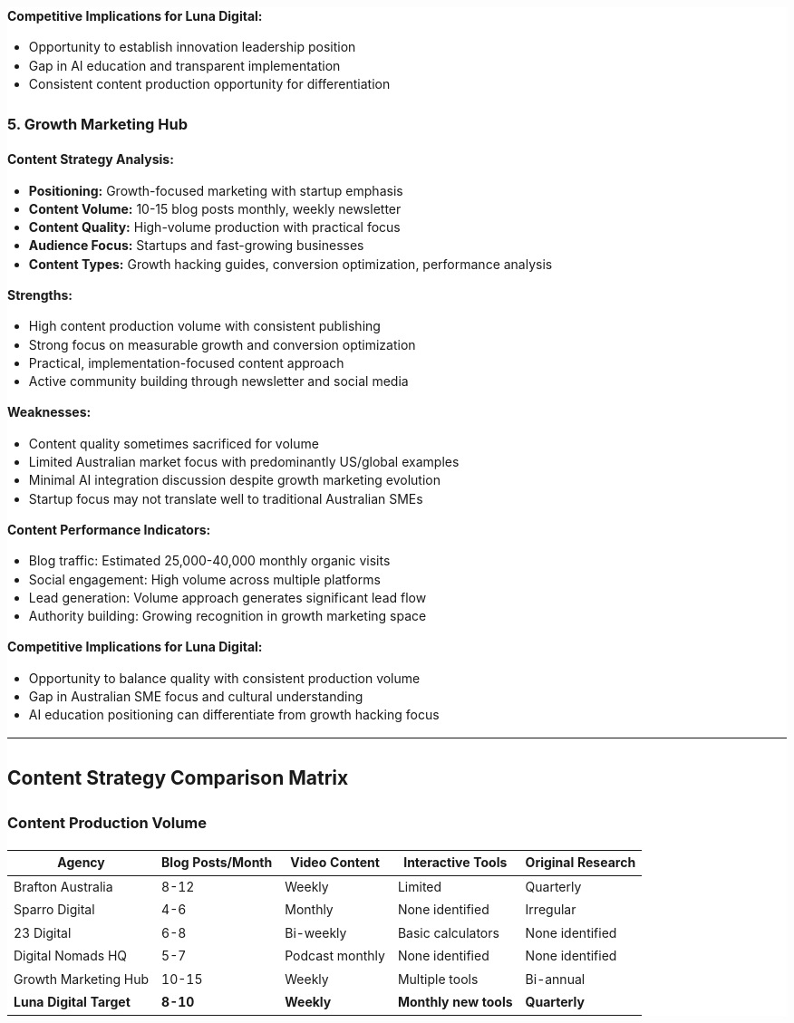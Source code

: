 **Competitive Implications for Luna Digital:**
- Opportunity to establish innovation leadership position
- Gap in AI education and transparent implementation
- Consistent content production opportunity for differentiation

### **5. Growth Marketing Hub**

**Content Strategy Analysis:**
- **Positioning:** Growth-focused marketing with startup emphasis
- **Content Volume:** 10-15 blog posts monthly, weekly newsletter
- **Content Quality:** High-volume production with practical focus
- **Audience Focus:** Startups and fast-growing businesses
- **Content Types:** Growth hacking guides, conversion optimization, performance analysis

**Strengths:**
- High content production volume with consistent publishing
- Strong focus on measurable growth and conversion optimization
- Practical, implementation-focused content approach
- Active community building through newsletter and social media

**Weaknesses:**
- Content quality sometimes sacrificed for volume
- Limited Australian market focus with predominantly US/global examples
- Minimal AI integration discussion despite growth marketing evolution
- Startup focus may not translate well to traditional Australian SMEs

**Content Performance Indicators:**
- Blog traffic: Estimated 25,000-40,000 monthly organic visits
- Social engagement: High volume across multiple platforms
- Lead generation: Volume approach generates significant lead flow
- Authority building: Growing recognition in growth marketing space

**Competitive Implications for Luna Digital:**
- Opportunity to balance quality with consistent production volume
- Gap in Australian SME focus and cultural understanding
- AI education positioning can differentiate from growth hacking focus

---

## Content Strategy Comparison Matrix

### **Content Production Volume**

| Agency | Blog Posts/Month | Video Content | Interactive Tools | Original Research |
|--------|------------------|---------------|-------------------|-------------------|
| Brafton Australia | 8-12 | Weekly | Limited | Quarterly |
| Sparro Digital | 4-6 | Monthly | None identified | Irregular |
| 23 Digital | 6-8 | Bi-weekly | Basic calculators | None identified |
| Digital Nomads HQ | 5-7 | Podcast monthly | None identified | None identified |
| Growth Marketing Hub | 10-15 | Weekly | Multiple tools | Bi-annual |
| **Luna Digital Target** | **8-10** | **Weekly** | **Monthly new tools** | **Quarterly** |
